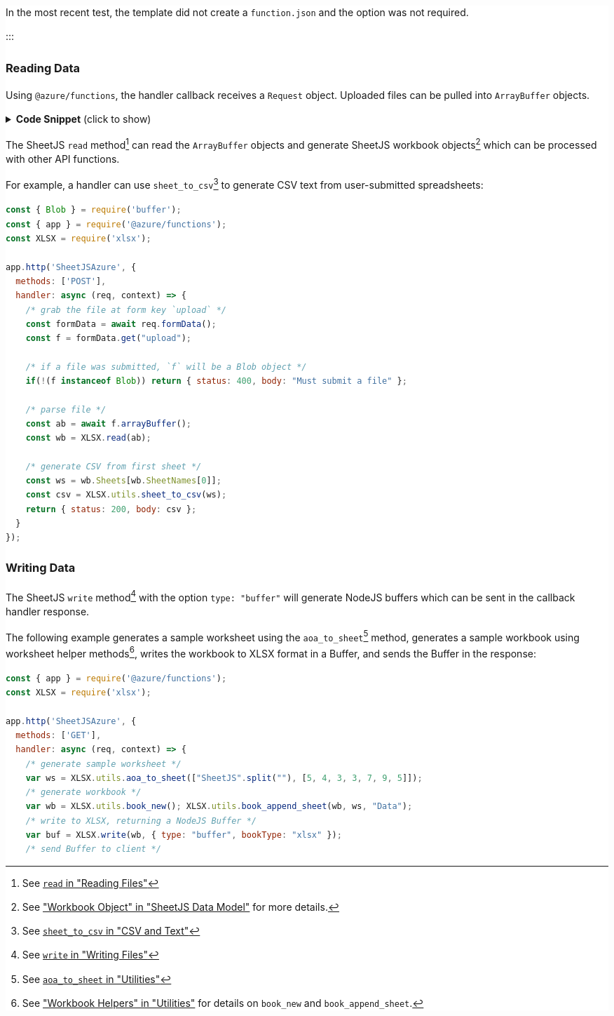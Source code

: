 In the most recent test, the template did not create a `function.json` and the
option was not required.

:::

### Reading Data

Using `@azure/functions`, the handler callback receives a `Request` object.
Uploaded files can be pulled into `ArrayBuffer` objects.

<details><summary><b>Code Snippet</b> (click to show)</summary></details>

The SheetJS `read` method[^2] can read the `ArrayBuffer` objects and generate
SheetJS workbook objects[^3] which can be processed with other API functions.

For example, a handler can use `sheet_to_csv`[^4] to generate CSV text from
user-submitted spreadsheets:

```js
const { Blob } = require('buffer');
const { app } = require('@azure/functions');
const XLSX = require('xlsx');

app.http('SheetJSAzure', {
  methods: ['POST'],
  handler: async (req, context) => {
    /* grab the file at form key `upload` */
    const formData = await req.formData();
    const f = formData.get("upload");

    /* if a file was submitted, `f` will be a Blob object */
    if(!(f instanceof Blob)) return { status: 400, body: "Must submit a file" };

    /* parse file */
    const ab = await f.arrayBuffer();
    const wb = XLSX.read(ab);

    /* generate CSV from first sheet */
    const ws = wb.Sheets[wb.SheetNames[0]];
    const csv = XLSX.utils.sheet_to_csv(ws);
    return { status: 200, body: csv };
  }
});
```

### Writing Data

The SheetJS `write` method[^5] with the option `type: "buffer"` will generate
NodeJS buffers which can be sent in the callback handler response.

The following example generates a sample worksheet using the `aoa_to_sheet`[^6]
method, generates a sample workbook using worksheet helper methods[^7], writes
the workbook to XLSX format in a Buffer, and sends the Buffer in the response:

```js
const { app } = require('@azure/functions');
const XLSX = require('xlsx');

app.http('SheetJSAzure', {
  methods: ['GET'],
  handler: async (req, context) => {
    /* generate sample worksheet */
    var ws = XLSX.utils.aoa_to_sheet(["SheetJS".split(""), [5, 4, 3, 3, 7, 9, 5]]);
    /* generate workbook */
    var wb = XLSX.utils.book_new(); XLSX.utils.book_append_sheet(wb, ws, "Data");
    /* write to XLSX, returning a NodeJS Buffer */
    var buf = XLSX.write(wb, { type: "buffer", bookType: "xlsx" });
    /* send Buffer to client */
```

[^1]: The platform-specific installers are available at https://learn.microsoft.com/en-us/cli/azure/install-azure-cli
[^2]: See [`read` in "Reading Files"](/docs/api/parse-options)
[^3]: See ["Workbook Object" in "SheetJS Data Model"](/docs/csf/book) for more details.
[^4]: See [`sheet_to_csv` in "CSV and Text"](/docs/api/utilities/csv#delimiter-separated-output)
[^5]: See [`write` in "Writing Files"](/docs/api/write-options)
[^6]: See [`aoa_to_sheet` in "Utilities"](/docs/api/utilities/array#array-of-arrays-input)
[^7]: See ["Workbook Helpers" in "Utilities"](/docs/api/utilities/wb) for details on `book_new` and `book_append_sheet`.
[^8]: Registering for a free account [on the Azure Free Tier](https://azure.microsoft.com/en-us/free) requires a valid phone number and a valid credit card.
[^9]: See [`read` in "Reading Files"](/docs/api/parse-options)
[^10]: See ["Workbook Object" in "SheetJS Data Model"](/docs/csf/book) for more details.
[^11]: See [`sheet_to_csv` in "CSV and Text"](/docs/api/utilities/csv#delimiter-separated-output)
[^12]: See [`write` in "Writing Files"](/docs/api/write-options)
[^13]: See [`aoa_to_sheet` in "Utilities"](/docs/api/utilities/array#array-of-arrays-input)
[^14]: See ["Workbook Helpers" in "Utilities"](/docs/api/utilities/wb) for details on `book_new` and `book_append_sheet`.
[^15]: Registering for a free account [on the Azure Free Tier](https://azure.microsoft.com/en-us/free) requires a valid phone number and a valid credit card.